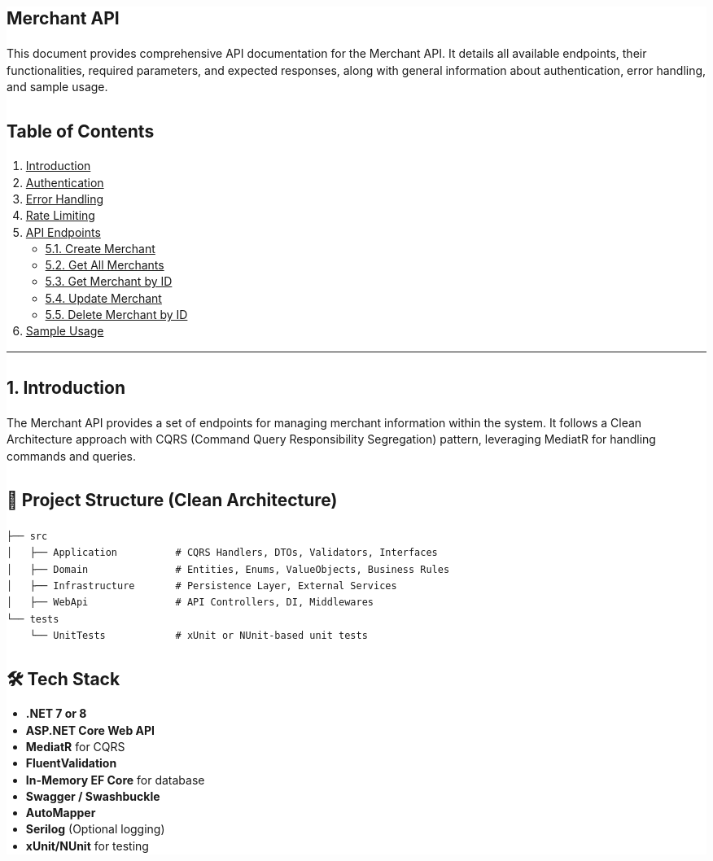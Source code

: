 ## Merchant API
This document provides comprehensive API documentation for the Merchant API. It details all available endpoints, their functionalities, required parameters, and expected responses, along with general information about authentication, error handling, and sample usage.

## Table of Contents

1.  [Introduction](#1-introduction)
2.  [Authentication](#2-authentication)
3.  [Error Handling](#3-error-handling)
4.  [Rate Limiting](#4-rate-limiting)
5.  [API Endpoints](#5-api-endpoints)
    *   [5.1. Create Merchant](#51-create-merchant)
    *   [5.2. Get All Merchants](#52-get-all-merchants)
    *   [5.3. Get Merchant by ID](#53-get-merchant-by-id)
    *   [5.4. Update Merchant](#54-update-merchant)
    *   [5.5. Delete Merchant by ID](#55-delete-merchant-by-id)
6.  [Sample Usage](#6-sample-usage)

---

## 1. Introduction


The Merchant API provides a set of endpoints for managing merchant information within the system. It follows a Clean Architecture approach with CQRS (Command Query Responsibility Segregation) pattern, leveraging MediatR for handling commands and queries.

## 📁 Project Structure (Clean Architecture)

```
├── src
│   ├── Application          # CQRS Handlers, DTOs, Validators, Interfaces
│   ├── Domain               # Entities, Enums, ValueObjects, Business Rules
│   ├── Infrastructure       # Persistence Layer, External Services
│   ├── WebApi               # API Controllers, DI, Middlewares
└── tests
    └── UnitTests            # xUnit or NUnit-based unit tests
```

## 🛠️ Tech Stack

* **.NET 7 or 8**
* **ASP.NET Core Web API**
* **MediatR** for CQRS
* **FluentValidation**
* **In-Memory EF Core** for database
* **Swagger / Swashbuckle**
* **AutoMapper**
* **Serilog** (Optional logging)
* **xUnit/NUnit** for testing
